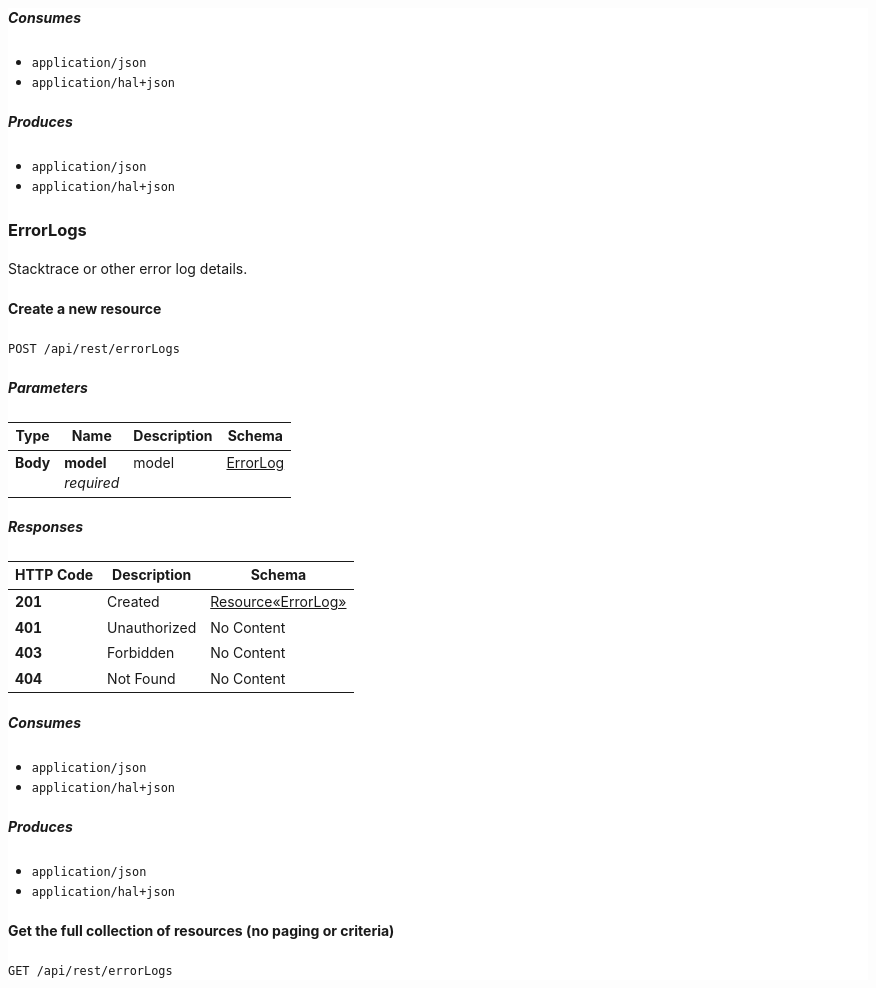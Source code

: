 
##### Consumes

* `application/json`
* `application/hal+json`


##### Produces

* `application/json`
* `application/hal+json`


<a name="errorlogs_resource"></a>
### ErrorLogs
Stacktrace or other error log details.


<a name="plainjsonpostusingpost_5"></a>
#### Create a new resource
```
POST /api/rest/errorLogs
```


##### Parameters

|Type|Name|Description|Schema|
|---|---|---|---|
|**Body**|**model**  <br>*required*|model|[ErrorLog](#errorlog)|


##### Responses

|HTTP Code|Description|Schema|
|---|---|---|
|**201**|Created|[Resource«ErrorLog»](#95fdd628a6010e03a6f8067fc025ce95)|
|**401**|Unauthorized|No Content|
|**403**|Forbidden|No Content|
|**404**|Not Found|No Content|


##### Consumes

* `application/json`
* `application/hal+json`


##### Produces

* `application/json`
* `application/hal+json`


<a name="jsonapigetallusingget_5"></a>
#### Get the full collection of resources (no paging or criteria)
```
GET /api/rest/errorLogs
```

